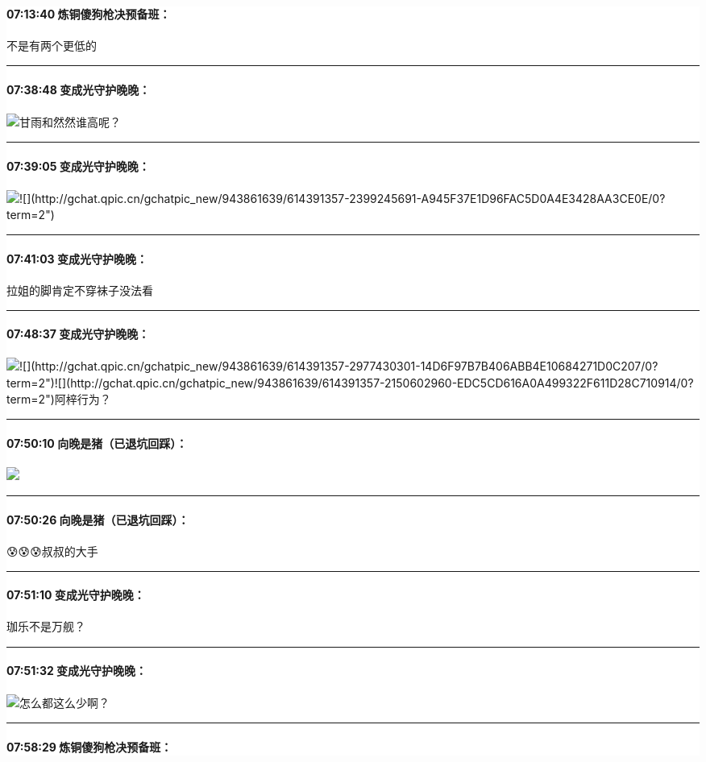 #### 07:13:40  炼铜傻狗枪决预备班：

不是有两个更低的

*****

#### 07:38:48  变成光守护晚晚：

![](http://gchat.qpic.cn/gchatpic_new/943861639/614391357-2575232341-5DBA69F6487EE366CEF4FB5E30C947D2/0?term=2")甘雨和然然谁高呢？

*****

#### 07:39:05  变成光守护晚晚：

![](http://gchat.qpic.cn/gchatpic_new/943861639/614391357-2783381092-00A22F4482D9231F60D73AFEE25573B6/0?term=2")![](http://gchat.qpic.cn/gchatpic_new/943861639/614391357-2399245691-A945F37E1D96FAC5D0A4E3428AA3CE0E/0?term=2")

*****

#### 07:41:03  变成光守护晚晚：

拉姐的脚肯定不穿袜子没法看

*****

#### 07:48:37  变成光守护晚晚：

![](http://gchat.qpic.cn/gchatpic_new/943861639/614391357-2700002663-A4B388410DF536B92F4430A4EB4F450D/0?term=2")![](http://gchat.qpic.cn/gchatpic_new/943861639/614391357-2977430301-14D6F97B7B406ABB4E10684271D0C207/0?term=2")![](http://gchat.qpic.cn/gchatpic_new/943861639/614391357-2150602960-EDC5CD616A0A499322F611D28C710914/0?term=2")阿梓行为？

*****

#### 07:50:10  向晚是猪（已退坑回踩）：

![](http://gchat.qpic.cn/gchatpic_new/1759772708/614391357-2802695614-C66776DC6DB460F7F553B0714121E530/0?term=2")

*****

#### 07:50:26  向晚是猪（已退坑回踩）：

😰😰😰叔叔的大手

*****

#### 07:51:10  变成光守护晚晚：

珈乐不是万舰？

*****

#### 07:51:32  变成光守护晚晚：

![](http://gchat.qpic.cn/gchatpic_new/943861639/614391357-2759504250-34CE4305FF65C713171E8F55C5178CF3/0?term=2")怎么都这么少啊？

*****

#### 07:58:29  炼铜傻狗枪决预备班：
